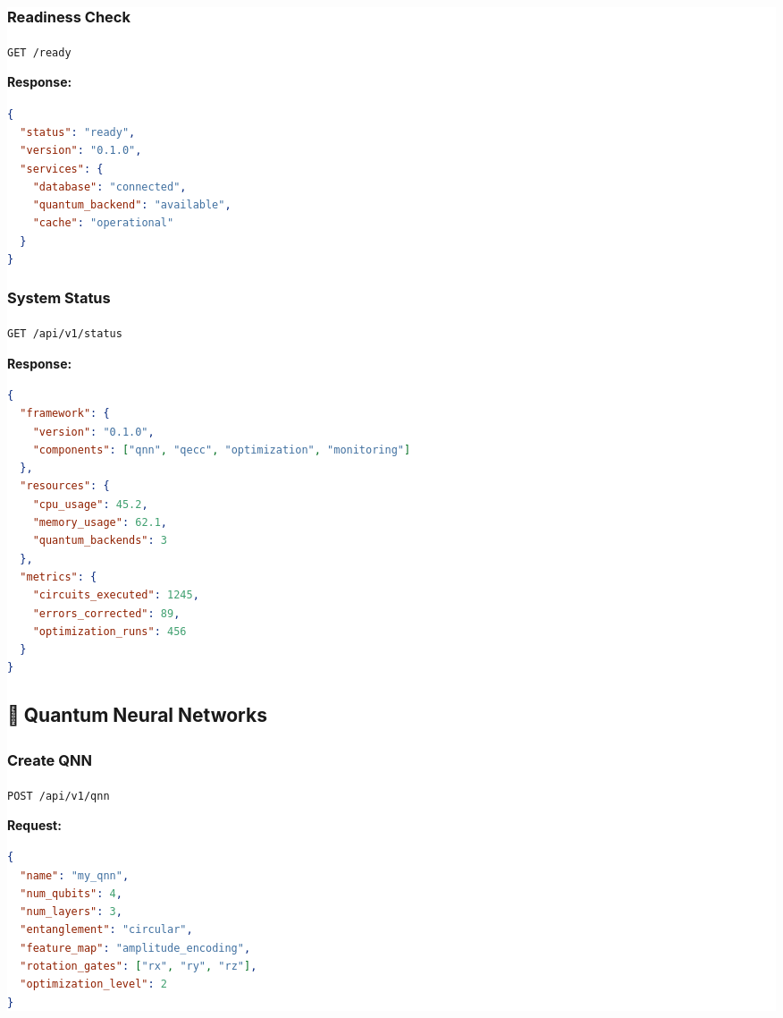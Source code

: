 ### Readiness Check
```http
GET /ready
```

**Response:**
```json
{
  "status": "ready",
  "version": "0.1.0",
  "services": {
    "database": "connected",
    "quantum_backend": "available",
    "cache": "operational"
  }
}
```

### System Status
```http
GET /api/v1/status
```

**Response:**
```json
{
  "framework": {
    "version": "0.1.0",
    "components": ["qnn", "qecc", "optimization", "monitoring"]
  },
  "resources": {
    "cpu_usage": 45.2,
    "memory_usage": 62.1,
    "quantum_backends": 3
  },
  "metrics": {
    "circuits_executed": 1245,
    "errors_corrected": 89,
    "optimization_runs": 456
  }
}
```

## 🧠 Quantum Neural Networks

### Create QNN
```http
POST /api/v1/qnn
```

**Request:**
```json
{
  "name": "my_qnn",
  "num_qubits": 4,
  "num_layers": 3,
  "entanglement": "circular",
  "feature_map": "amplitude_encoding",
  "rotation_gates": ["rx", "ry", "rz"],
  "optimization_level": 2
}
```
